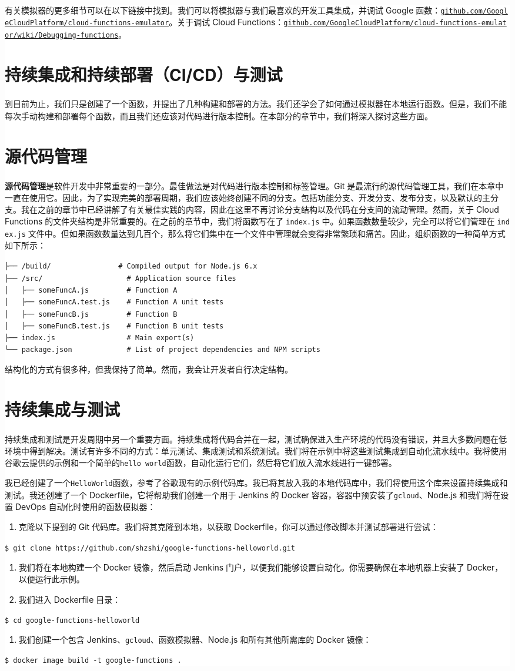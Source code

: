 有关模拟器的更多细节可以在以下链接中找到。我们可以将模拟器与我们最喜欢的开发工具集成，并调试 Google 函数：[`github.com/GoogleCloudPlatform/cloud-functions-emulator`](https://github.com/GoogleCloudPlatform/cloud-functions-emulator)。关于调试 Cloud Functions：[`github.com/GoogleCloudPlatform/cloud-functions-emulator/wiki/Debugging-functions`](https://github.com/GoogleCloudPlatform/cloud-functions-emulator/wiki/Debugging-functions)。

# 持续集成和持续部署（CI/CD）与测试

到目前为止，我们只是创建了一个函数，并提出了几种构建和部署的方法。我们还学会了如何通过模拟器在本地运行函数。但是，我们不能每次手动构建和部署每个函数，而且我们还应该对代码进行版本控制。在本部分的章节中，我们将深入探讨这些方面。

# 源代码管理

**源代码管理**是软件开发中非常重要的一部分。最佳做法是对代码进行版本控制和标签管理。Git 是最流行的源代码管理工具，我们在本章中一直在使用它。因此，为了实现完美的部署周期，我们应该始终创建不同的分支。包括功能分支、开发分支、发布分支，以及默认的主分支。我在之前的章节中已经讲解了有关最佳实践的内容，因此在这里不再讨论分支结构以及代码在分支间的流动管理。然而，关于 Cloud Functions 的文件夹结构是非常重要的。在之前的章节中，我们将函数写在了 `index.js` 中。如果函数数量较少，完全可以将它们管理在 `index.js` 文件中。但如果函数数量达到几百个，那么将它们集中在一个文件中管理就会变得非常繁琐和痛苦。因此，组织函数的一种简单方式如下所示：

```
├── /build/                # Compiled output for Node.js 6.x
├── /src/                    # Application source files
│   ├── someFuncA.js         # Function A
│   ├── someFuncA.test.js    # Function A unit tests
│   ├── someFuncB.js         # Function B
│   ├── someFuncB.test.js    # Function B unit tests
├── index.js                 # Main export(s)
└── package.json             # List of project dependencies and NPM scripts
```

结构化的方式有很多种，但我保持了简单。然而，我会让开发者自行决定结构。

# 持续集成与测试

持续集成和测试是开发周期中另一个重要方面。持续集成将代码合并在一起，测试确保进入生产环境的代码没有错误，并且大多数问题在低环境中得到解决。测试有许多不同的方式：单元测试、集成测试和系统测试。我们将在示例中将这些测试集成到自动化流水线中。我将使用谷歌云提供的示例和一个简单的`hello world`函数，自动化运行它们，然后将它们放入流水线进行一键部署。

我已经创建了一个`HelloWorld`函数，参考了谷歌现有的示例代码库。我已将其放入我的本地代码库中，我们将使用这个库来设置持续集成和测试。我还创建了一个 Dockerfile，它将帮助我们创建一个用于 Jenkins 的 Docker 容器，容器中预安装了`gcloud`、Node.js 和我们将在设置 DevOps 自动化时使用的函数模拟器：

1.  克隆以下提到的 Git 代码库。我们将其克隆到本地，以获取 Dockerfile，你可以通过修改脚本并测试部署进行尝试：

```
$ git clone https://github.com/shzshi/google-functions-helloworld.git
```

1.  我们将在本地构建一个 Docker 镜像，然后启动 Jenkins 门户，以便我们能够设置自动化。你需要确保在本地机器上安装了 Docker，以便运行此示例。

1.  我们进入 Dockerfile 目录：

```
$ cd google-functions-helloworld
```

1.  我们创建一个包含 Jenkins、`gcloud`、函数模拟器、Node.js 和所有其他所需库的 Docker 镜像：

```
$ docker image build -t google-functions .
```
